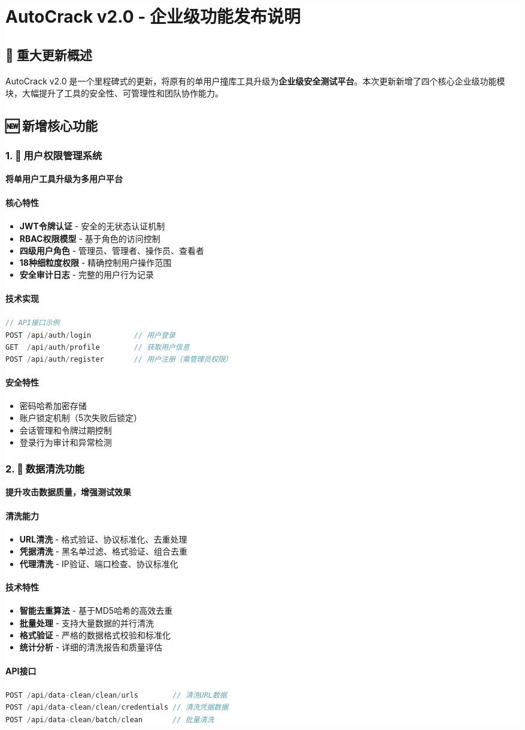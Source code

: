 # AutoCrack v2.0 - 企业级功能发布说明

## 🎉 重大更新概述

AutoCrack v2.0 是一个里程碑式的更新，将原有的单用户撞库工具升级为**企业级安全测试平台**。本次更新新增了四个核心企业级功能模块，大幅提升了工具的安全性、可管理性和团队协作能力。

## 🆕 新增核心功能

### 1. 🔐 用户权限管理系统
**将单用户工具升级为多用户平台**

#### 核心特性
- **JWT令牌认证** - 安全的无状态认证机制
- **RBAC权限模型** - 基于角色的访问控制
- **四级用户角色** - 管理员、管理者、操作员、查看者
- **18种细粒度权限** - 精确控制用户操作范围
- **安全审计日志** - 完整的用户行为记录

#### 技术实现
```javascript
// API接口示例
POST /api/auth/login          // 用户登录
GET  /api/auth/profile        // 获取用户信息
POST /api/auth/register       // 用户注册（需管理员权限）
```

#### 安全特性
- 密码哈希加密存储
- 账户锁定机制（5次失败后锁定）
- 会话管理和令牌过期控制
- 登录行为审计和异常检测

### 2. 🧹 数据清洗功能
**提升攻击数据质量，增强测试效果**

#### 清洗能力
- **URL清洗** - 格式验证、协议标准化、去重处理
- **凭据清洗** - 黑名单过滤、格式验证、组合去重
- **代理清洗** - IP验证、端口检查、协议标准化

#### 技术特性
- **智能去重算法** - 基于MD5哈希的高效去重
- **批量处理** - 支持大量数据的并行清洗
- **格式验证** - 严格的数据格式校验和标准化
- **统计分析** - 详细的清洗报告和质量评估

#### API接口
```javascript
POST /api/data-clean/clean/urls        // 清洗URL数据
POST /api/data-clean/clean/credentials // 清洗凭据数据
POST /api/data-clean/batch/clean       // 批量清洗
```
